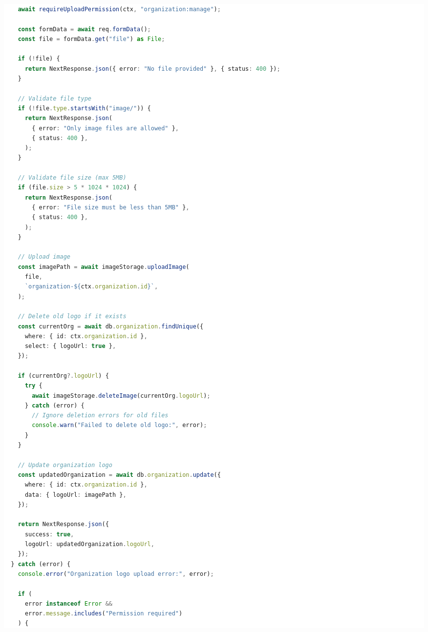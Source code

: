 ```typescript
    await requireUploadPermission(ctx, "organization:manage");

    const formData = await req.formData();
    const file = formData.get("file") as File;

    if (!file) {
      return NextResponse.json({ error: "No file provided" }, { status: 400 });
    }

    // Validate file type
    if (!file.type.startsWith("image/")) {
      return NextResponse.json(
        { error: "Only image files are allowed" },
        { status: 400 },
      );
    }

    // Validate file size (max 5MB)
    if (file.size > 5 * 1024 * 1024) {
      return NextResponse.json(
        { error: "File size must be less than 5MB" },
        { status: 400 },
      );
    }

    // Upload image
    const imagePath = await imageStorage.uploadImage(
      file,
      `organization-${ctx.organization.id}`,
    );

    // Delete old logo if it exists
    const currentOrg = await db.organization.findUnique({
      where: { id: ctx.organization.id },
      select: { logoUrl: true },
    });

    if (currentOrg?.logoUrl) {
      try {
        await imageStorage.deleteImage(currentOrg.logoUrl);
      } catch (error) {
        // Ignore deletion errors for old files
        console.warn("Failed to delete old logo:", error);
      }
    }

    // Update organization logo
    const updatedOrganization = await db.organization.update({
      where: { id: ctx.organization.id },
      data: { logoUrl: imagePath },
    });

    return NextResponse.json({
      success: true,
      logoUrl: updatedOrganization.logoUrl,
    });
  } catch (error) {
    console.error("Organization logo upload error:", error);

    if (
      error instanceof Error &&
      error.message.includes("Permission required")
    ) {
```
